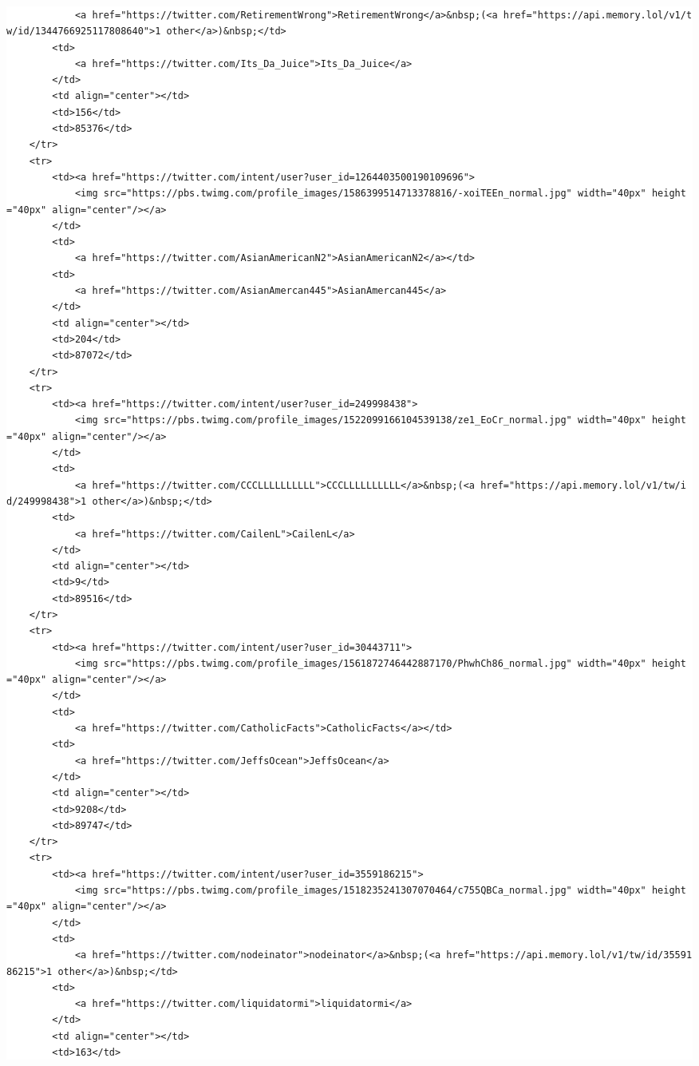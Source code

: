                 <a href="https://twitter.com/RetirementWrong">RetirementWrong</a>&nbsp;(<a href="https://api.memory.lol/v1/tw/id/1344766925117808640">1 other</a>)&nbsp;</td>
            <td>
                <a href="https://twitter.com/Its_Da_Juice">Its_Da_Juice</a>
            </td>
            <td align="center"></td>
            <td>156</td>
            <td>85376</td>
        </tr>
        <tr>
            <td><a href="https://twitter.com/intent/user?user_id=1264403500190109696">
                <img src="https://pbs.twimg.com/profile_images/1586399514713378816/-xoiTEEn_normal.jpg" width="40px" height="40px" align="center"/></a>
            </td>
            <td>
                <a href="https://twitter.com/AsianAmericanN2">AsianAmericanN2</a></td>
            <td>
                <a href="https://twitter.com/AsianAmercan445">AsianAmercan445</a>
            </td>
            <td align="center"></td>
            <td>204</td>
            <td>87072</td>
        </tr>
        <tr>
            <td><a href="https://twitter.com/intent/user?user_id=249998438">
                <img src="https://pbs.twimg.com/profile_images/1522099166104539138/ze1_EoCr_normal.jpg" width="40px" height="40px" align="center"/></a>
            </td>
            <td>
                <a href="https://twitter.com/CCCLLLLLLLLLL">CCCLLLLLLLLLL</a>&nbsp;(<a href="https://api.memory.lol/v1/tw/id/249998438">1 other</a>)&nbsp;</td>
            <td>
                <a href="https://twitter.com/CailenL">CailenL</a>
            </td>
            <td align="center"></td>
            <td>9</td>
            <td>89516</td>
        </tr>
        <tr>
            <td><a href="https://twitter.com/intent/user?user_id=30443711">
                <img src="https://pbs.twimg.com/profile_images/1561872746442887170/PhwhCh86_normal.jpg" width="40px" height="40px" align="center"/></a>
            </td>
            <td>
                <a href="https://twitter.com/CatholicFacts">CatholicFacts</a></td>
            <td>
                <a href="https://twitter.com/JeffsOcean">JeffsOcean</a>
            </td>
            <td align="center"></td>
            <td>9208</td>
            <td>89747</td>
        </tr>
        <tr>
            <td><a href="https://twitter.com/intent/user?user_id=3559186215">
                <img src="https://pbs.twimg.com/profile_images/1518235241307070464/c755QBCa_normal.jpg" width="40px" height="40px" align="center"/></a>
            </td>
            <td>
                <a href="https://twitter.com/nodeinator">nodeinator</a>&nbsp;(<a href="https://api.memory.lol/v1/tw/id/3559186215">1 other</a>)&nbsp;</td>
            <td>
                <a href="https://twitter.com/liquidatormi">liquidatormi</a>
            </td>
            <td align="center"></td>
            <td>163</td>